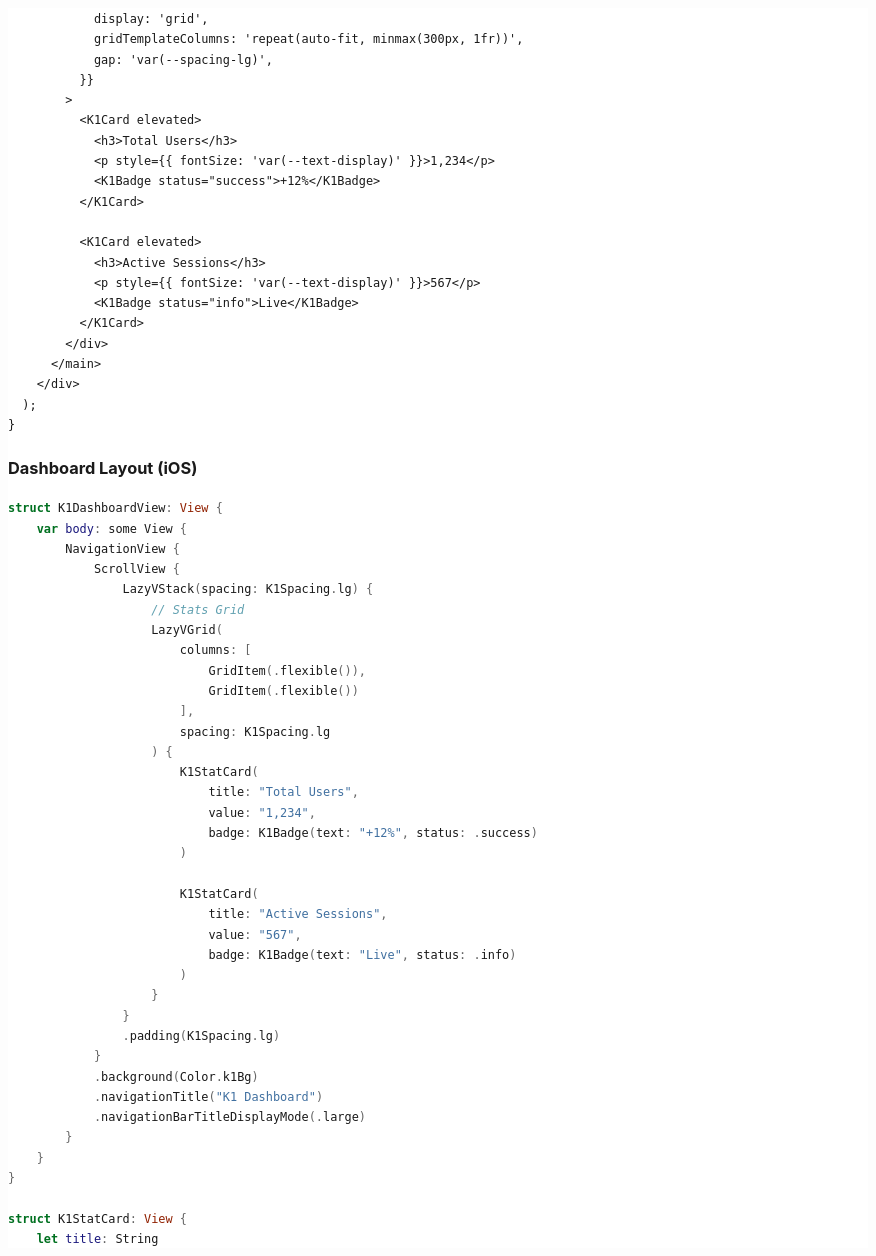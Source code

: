 ```tsx
            display: 'grid',
            gridTemplateColumns: 'repeat(auto-fit, minmax(300px, 1fr))',
            gap: 'var(--spacing-lg)',
          }}
        >
          <K1Card elevated>
            <h3>Total Users</h3>
            <p style={{ fontSize: 'var(--text-display)' }}>1,234</p>
            <K1Badge status="success">+12%</K1Badge>
          </K1Card>
          
          <K1Card elevated>
            <h3>Active Sessions</h3>
            <p style={{ fontSize: 'var(--text-display)' }}>567</p>
            <K1Badge status="info">Live</K1Badge>
          </K1Card>
        </div>
      </main>
    </div>
  );
}
```

### Dashboard Layout (iOS)

```swift
struct K1DashboardView: View {
    var body: some View {
        NavigationView {
            ScrollView {
                LazyVStack(spacing: K1Spacing.lg) {
                    // Stats Grid
                    LazyVGrid(
                        columns: [
                            GridItem(.flexible()),
                            GridItem(.flexible())
                        ],
                        spacing: K1Spacing.lg
                    ) {
                        K1StatCard(
                            title: "Total Users",
                            value: "1,234",
                            badge: K1Badge(text: "+12%", status: .success)
                        )
                        
                        K1StatCard(
                            title: "Active Sessions",
                            value: "567",
                            badge: K1Badge(text: "Live", status: .info)
                        )
                    }
                }
                .padding(K1Spacing.lg)
            }
            .background(Color.k1Bg)
            .navigationTitle("K1 Dashboard")
            .navigationBarTitleDisplayMode(.large)
        }
    }
}

struct K1StatCard: View {
    let title: String
```